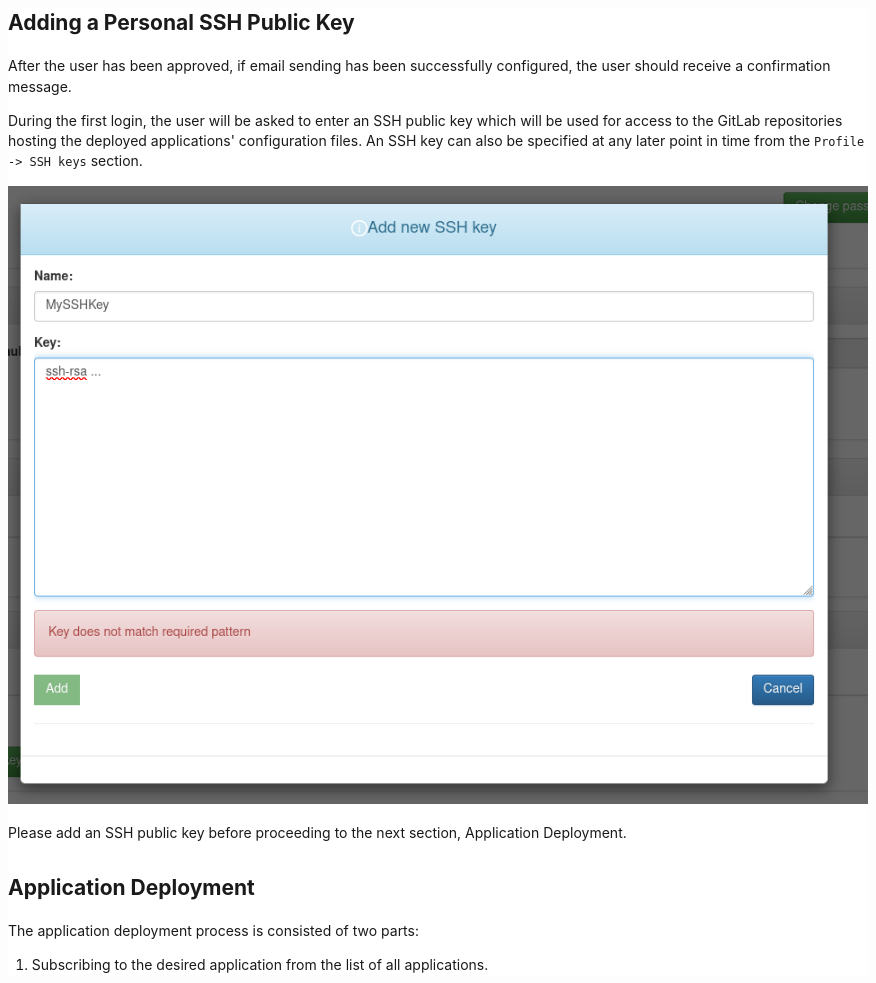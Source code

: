 
## Adding a Personal SSH Public Key

After the user has been approved, if email sending has been successfully configured, the user should receive a confirmation message.

During the first login, the user will be asked to enter an SSH public key which will be used for access to the GitLab repositories hosting the deployed applications' configuration files. An SSH key can also be specified at any later point in time from the `Profile -> SSH keys` section.

![Adding an SSH Public Key](./img/11-adding-ssh-public-key.png)

Please add an SSH public key before proceeding to the next section, Application Deployment.

## Application Deployment

The application deployment process is consisted of two parts:

1. Subscribing to the desired application from the list of all applications.

